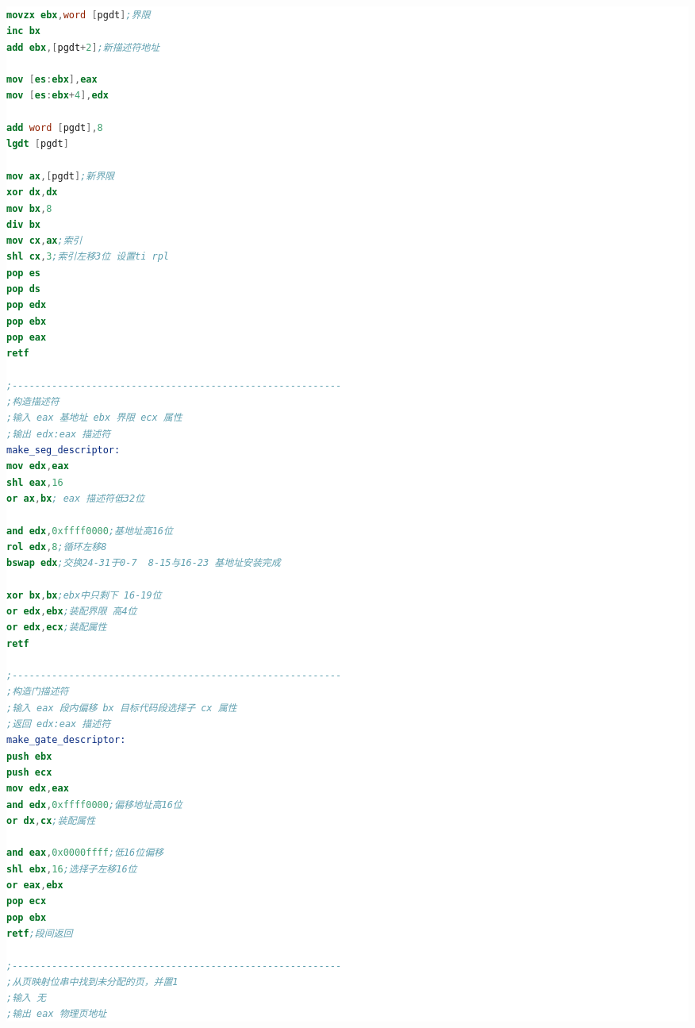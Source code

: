 ```nasm
movzx ebx,word [pgdt];界限
inc bx
add ebx,[pgdt+2];新描述符地址

mov [es:ebx],eax
mov [es:ebx+4],edx

add word [pgdt],8
lgdt [pgdt]

mov ax,[pgdt];新界限
xor dx,dx
mov bx,8
div bx
mov cx,ax;索引
shl cx,3;索引左移3位 设置ti rpl
pop es
pop ds
pop edx
pop ebx
pop eax
retf

;----------------------------------------------------------
;构造描述符
;输入 eax 基地址 ebx 界限 ecx 属性
;输出 edx:eax 描述符
make_seg_descriptor:
mov edx,eax
shl eax,16
or ax,bx; eax 描述符低32位

and edx,0xffff0000;基地址高16位
rol edx,8;循环左移8
bswap edx;交换24-31于0-7  8-15与16-23 基地址安装完成

xor bx,bx;ebx中只剩下 16-19位
or edx,ebx;装配界限 高4位
or edx,ecx;装配属性
retf

;----------------------------------------------------------
;构造门描述符
;输入 eax 段内偏移 bx 目标代码段选择子 cx 属性
;返回 edx:eax 描述符
make_gate_descriptor:
push ebx
push ecx
mov edx,eax
and edx,0xffff0000;偏移地址高16位
or dx,cx;装配属性

and eax,0x0000ffff;低16位偏移
shl ebx,16;选择子左移16位
or eax,ebx
pop ecx
pop ebx
retf;段间返回

;----------------------------------------------------------
;从页映射位串中找到未分配的页，并置1
;输入 无
;输出 eax 物理页地址
```